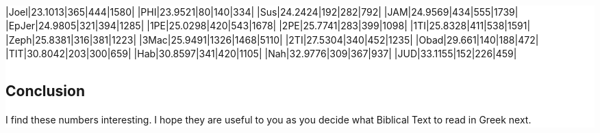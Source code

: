 |Joel|23.1013|365|444|1580|
|PHI|23.9521|80|140|334|
|Sus|24.2424|192|282|792|
|JAM|24.9569|434|555|1739|
|EpJer|24.9805|321|394|1285|
|1PE|25.0298|420|543|1678|
|2PE|25.7741|283|399|1098|
|1TI|25.8328|411|538|1591|
|Zeph|25.8381|316|381|1223|
|3Mac|25.9491|1326|1468|5110|
|2TI|27.5304|340|452|1235|
|Obad|29.661|140|188|472|
|TIT|30.8042|203|300|659|
|Hab|30.8597|341|420|1105|
|Nah|32.9776|309|367|937|
|JUD|33.1155|152|226|459|

## Conclusion

I find these numbers interesting. I hope they are useful to you as you decide what Biblical Text to read in Greek next. 